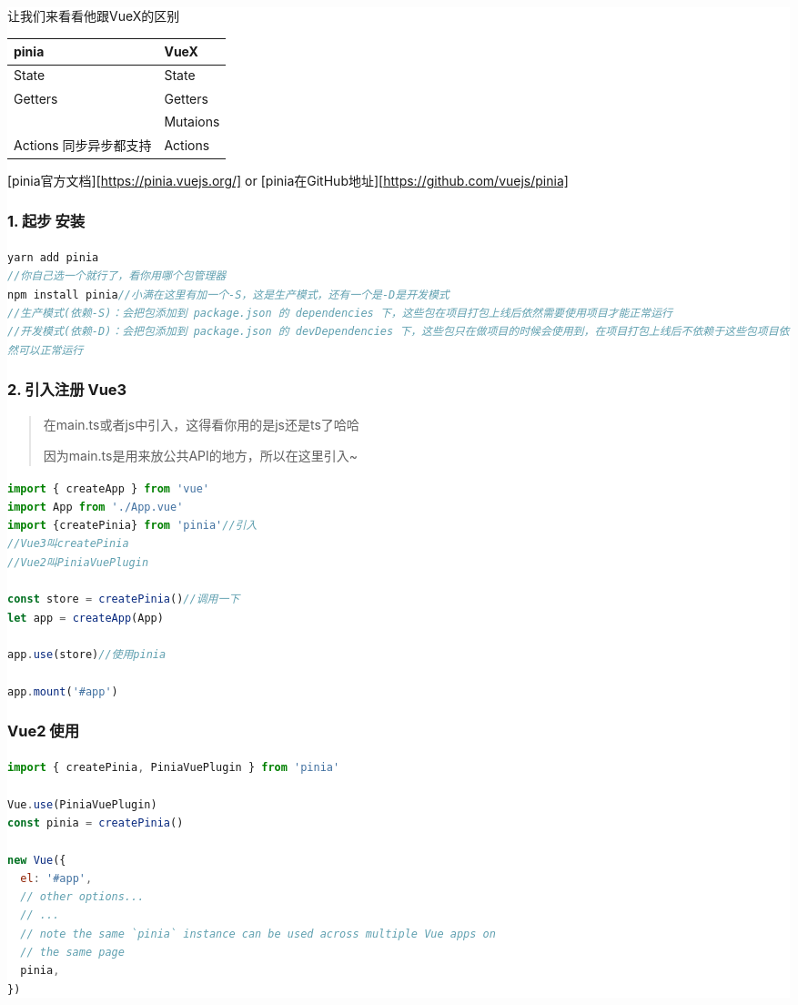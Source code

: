 让我们来看看他跟VueX的区别

| pinia                   | VueX     |
| :---------------------- | :------- |
| State                   | State    |
| Getters                 | Getters  |
|                         | Mutaions |
| Actions  同步异步都支持 | Actions  |

[pinia官方文档][https://pinia.vuejs.org/] or [pinia在GitHub地址][https://github.com/vuejs/pinia]

### 1. 起步 安装

```js
yarn add pinia
//你自己选一个就行了，看你用哪个包管理器
npm install pinia//小满在这里有加一个-S，这是生产模式，还有一个是-D是开发模式
//生产模式(依赖-S)：会把包添加到 package.json 的 dependencies 下，这些包在项目打包上线后依然需要使用项目才能正常运行
//开发模式(依赖-D)：会把包添加到 package.json 的 devDependencies 下，这些包只在做项目的时候会使用到，在项目打包上线后不依赖于这些包项目依然可以正常运行
```

### 2. 引入注册 Vue3

> 在main.ts或者js中引入，这得看你用的是js还是ts了哈哈
>
> 因为main.ts是用来放公共API的地方，所以在这里引入~

```js
import { createApp } from 'vue'
import App from './App.vue'
import {createPinia} from 'pinia'//引入
//Vue3叫createPinia
//Vue2叫PiniaVuePlugin
 
const store = createPinia()//调用一下
let app = createApp(App)
 
app.use(store)//使用pinia
 
app.mount('#app')
```

### Vue2 使用

```js
import { createPinia, PiniaVuePlugin } from 'pinia'
 
Vue.use(PiniaVuePlugin)
const pinia = createPinia()
 
new Vue({
  el: '#app',
  // other options...
  // ...
  // note the same `pinia` instance can be used across multiple Vue apps on
  // the same page
  pinia,
})
```
